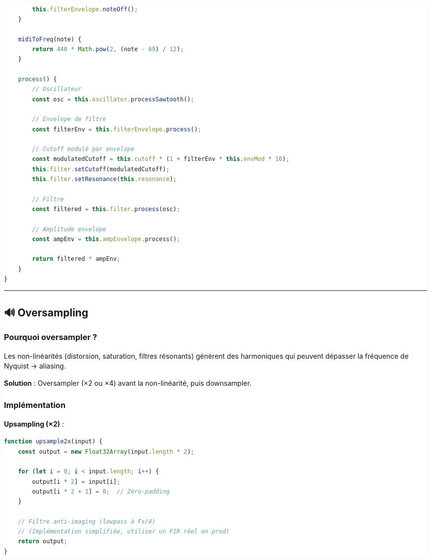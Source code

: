 ```javascript
        this.filterEnvelope.noteOff();
    }
    
    midiToFreq(note) {
        return 440 * Math.pow(2, (note - 69) / 12);
    }
    
    process() {
        // Oscillateur
        const osc = this.oscillator.processSawtooth();
        
        // Envelope de filtre
        const filterEnv = this.filterEnvelope.process();
        
        // Cutoff modulé par envelope
        const modulatedCutoff = this.cutoff * (1 + filterEnv * this.envMod * 10);
        this.filter.setCutoff(modulatedCutoff);
        this.filter.setResonance(this.resonance);
        
        // Filtre
        const filtered = this.filter.process(osc);
        
        // Amplitude envelope
        const ampEnv = this.ampEnvelope.process();
        
        return filtered * ampEnv;
    }
}
```

---

## 🔊 Oversampling

### Pourquoi oversampler ?

Les non-linéarités (distorsion, saturation, filtres résonants) génèrent des harmoniques qui peuvent dépasser la fréquence de Nyquist → aliasing.

**Solution** : Oversampler (×2 ou ×4) avant la non-linéarité, puis downsampler.

### Implémentation

**Upsampling (×2)** :
```javascript
function upsample2x(input) {
    const output = new Float32Array(input.length * 2);
    
    for (let i = 0; i < input.length; i++) {
        output[i * 2] = input[i];
        output[i * 2 + 1] = 0;  // Zéro-padding
    }
    
    // Filtre anti-imaging (lowpass à Fs/4)
    // (Implémentation simplifiée, utiliser un FIR réel en prod)
    return output;
}
```

